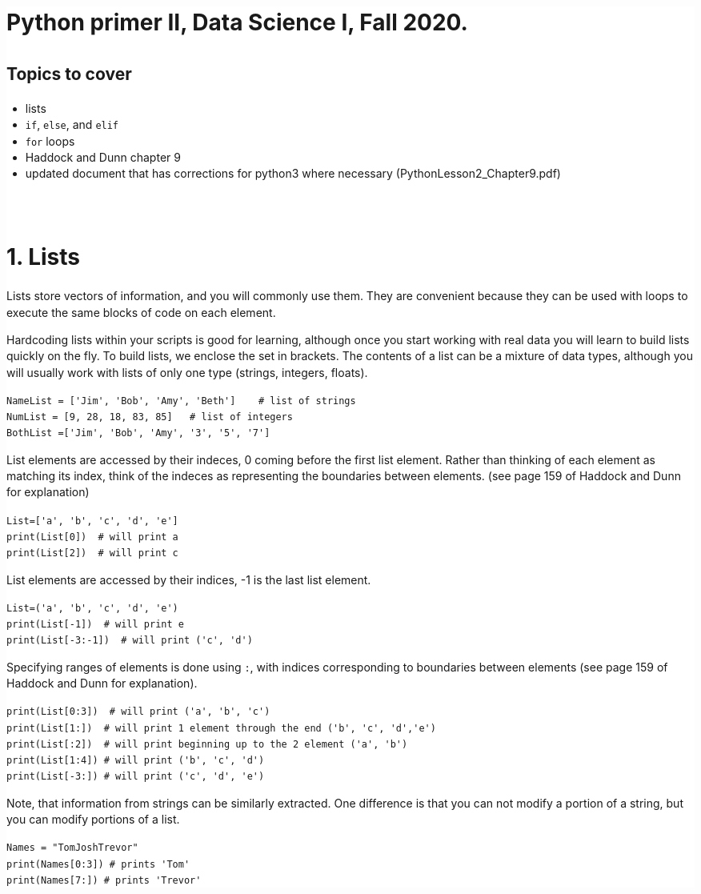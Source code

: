 # Python primer II, Data Science I, Fall 2020. 

## Topics to cover
- lists
- `if`, `else`, and `elif`
- `for` loops
- Haddock and Dunn chapter 9
- updated document that has corrections for python3 where necessary (PythonLesson2_Chapter9.pdf)
<p>&nbsp;</p>

# 1. Lists
Lists store vectors of information, and you will commonly use them. They are convenient because they can be used with loops to execute the same blocks of code on each element.

Hardcoding lists within your scripts is good for learning, although once you start working with real data you will learn to build lists quickly on the fly. To build lists, we enclose the set in brackets. The contents of a list can be a mixture of data types, although you will usually work with lists of only one type (strings, integers, floats).

    NameList = ['Jim', 'Bob', 'Amy', 'Beth']    # list of strings
    NumList = [9, 28, 18, 83, 85]   # list of integers
    BothList =['Jim', 'Bob', 'Amy', '3', '5', '7']

List elements are accessed by their indeces, 0 coming before the first list element. Rather than thinking of each element as matching its index, think of the indeces as representing the boundaries between elements. (see page 159 of Haddock and Dunn for explanation)

    List=['a', 'b', 'c', 'd', 'e']
    print(List[0])  # will print a
    print(List[2])  # will print c
 
List elements are accessed by their indices, -1 is the last list element.

    List=('a', 'b', 'c', 'd', 'e')
    print(List[-1])  # will print e
    print(List[-3:-1])  # will print ('c', 'd') 

Specifying ranges of elements is done using `:`, with indices corresponding to boundaries between elements (see page 159 of Haddock and Dunn for explanation).

    print(List[0:3])  # will print ('a', 'b', 'c')
    print(List[1:])  # will print 1 element through the end ('b', 'c', 'd','e')
    print(List[:2])  # will print beginning up to the 2 element ('a', 'b')
    print(List[1:4]) # will print ('b', 'c', 'd')
    print(List[-3:]) # will print ('c', 'd', 'e')

Note, that information from strings can be similarly extracted. One difference is that you can not modify a portion of a string, but you can modify portions of a list.

    Names = "TomJoshTrevor"
    print(Names[0:3]) # prints 'Tom'
    print(Names[7:]) # prints 'Trevor'
